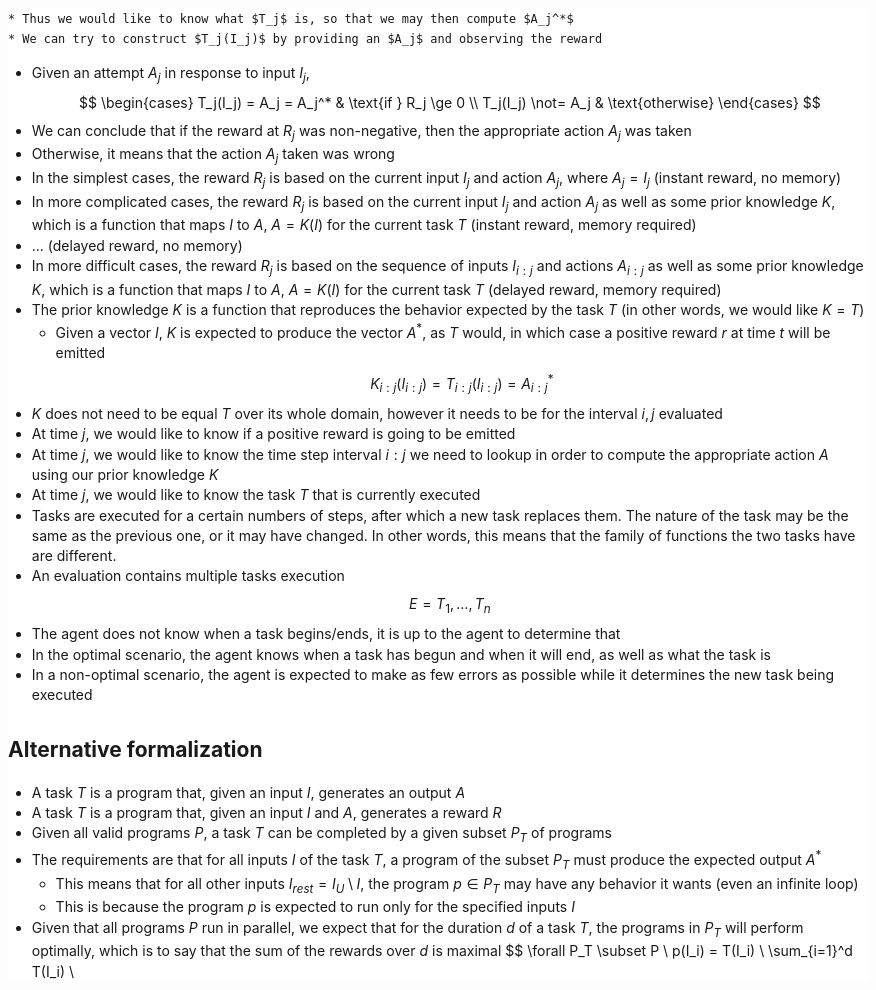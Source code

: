 	* Thus we would like to know what $T_j$ is, so that we may then compute $A_j^*$
	* We can try to construct $T_j(I_j)$ by providing an $A_j$ and observing the reward
* Given an attempt $A_j$ in response to input $I_j$,
$$
\begin{cases}
T_j(I_j) = A_j = A_j^* & \text{if } R_j \ge 0 \\
T_j(I_j) \not= A_j & \text{otherwise}
\end{cases}
$$
* We can conclude that if the reward at $R_j$ was non-negative, then the appropriate action $A_j$ was taken
* Otherwise, it means that the action $A_j$ taken was wrong
* In the simplest cases, the reward $R_j$ is based on the current input $I_j$ and action $A_j$, where $A_j = I_j$ (instant reward, no memory)
* In more complicated cases, the reward $R_j$ is based on the current input $I_j$ and action $A_j$ as well as some prior knowledge $K$, which is a function that maps $I$ to $A$, $A = K(I)$ for the current task $T$ (instant reward, memory required)
* ... (delayed reward, no memory)
* In more difficult cases, the reward $R_j$ is based on the sequence of inputs $I_{i:j}$ and actions $A_{i:j}$ as well as some prior knowledge $K$, which is a function that maps $I$ to $A$, $A = K(I)$ for the current task $T$ (delayed reward, memory required)
* The prior knowledge $K$ is a function that reproduces the behavior expected by the task $T$ (in other words, we would like $K = T$)
	* Given a vector $I$, $K$ is expected to produce the vector $A^*$, as $T$ would, in which case a positive reward $r$ at time $t$ will be emitted
$$
K_{i:j}(I_{i:j}) = T_{i:j}(I_{i:j}) = A_{i:j}^*
$$
* $K$ does not need to be equal $T$ over its whole domain, however it needs to be for the interval $i, j$ evaluated
* At time $j$, we would like to know if a positive reward is going to be emitted
* At time $j$, we would like to know the time step interval $i:j$ we need to lookup in order to compute the appropriate action $A$ using our prior knowledge $K$
* At time $j$, we would like to know the task $T$ that is currently executed
* Tasks are executed for a certain numbers of steps, after which a new task replaces them. The nature of the task may be the same as the previous one, or it may have changed. In other words, this means that the family of functions the two tasks have are different.
* An evaluation contains multiple tasks execution
$$
E = T_1,\dots,T_n
$$
* The agent does not know when a task begins/ends, it is up to the agent to determine that
* In the optimal scenario, the agent knows when a task has begun and when it will end, as well as what the task is
* In a non-optimal scenario, the agent is expected to make as few errors as possible while it determines the new task being executed

## Alternative formalization
* A task $T$ is a program that, given an input $I$, generates an output $A$
* A task $T$ is a program that, given an input $I$ and $A$, generates a reward $R$
* Given all valid programs $P$, a task $T$ can be completed by a given subset $P_T$ of programs
* The requirements are that for all inputs $I$ of the task $T$, a program of the subset $P_T$ must produce the expected output $A^*$
	* This means that for all other inputs $I_{rest} = I_U \setminus I$, the program $p \in P_T$ may have any behavior it wants (even an infinite loop)
	* This is because the program $p$ is expected to run only for the specified inputs $I$
* Given that all programs $P$ run in parallel, we expect that for the duration $d$ of a task $T$, the programs in $P_T$ will perform optimally, which is to say that the sum of the rewards over $d$ is maximal
$$
\forall P_T \subset P \\
p(I_i) = T(I_i) \\
\sum_{i=1}^d T(I_i) \\